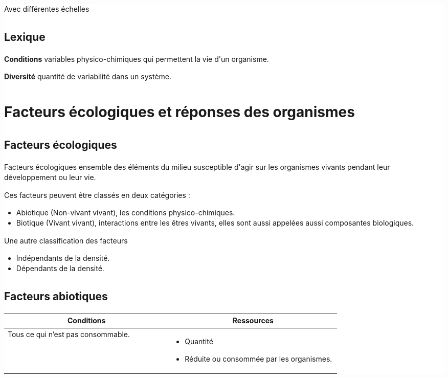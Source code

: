 </tr>
</tbody>
</table>

Avec différentes échelles

## Lexique

__Conditions__ variables physico-chimiques qui permettent la vie d'un organisme.

__Diversité__ quantité de variabilité dans un système.
# Facteurs écologiques et réponses des organismes

## Facteurs écologiques

Facteurs écologiques ensemble des éléments du milieu susceptible d'agir
sur les organismes vivants pendant leur développement ou leur vie.

Ces facteurs peuvent être classés en deux catégories :

* Abiotique (Non-vivant vivant), les conditions physico-chimiques.
* Biotique (Vivant vivant), interactions entre les êtres vivants, elles sont aussi appelées aussi composantes biologiques.

Une autre classification des facteurs

* Indépendants de la densité.
* Dépendants de la densité.
## Facteurs abiotiques

<table>
<colgroup>
<col style="width: 49%" />
<col style="width: 50%" />
</colgroup>
<thead>
<tr class="header">
<th>Conditions</th>
<th>Ressources</th>
</tr>
</thead>
<tbody>
<tr class="odd">
<td>Tous ce qui n’est pas consommable.</td>
<td><ul>
<li><p>Quantité</p></li>
<li><p>Réduite ou consommée par les organismes.</p></li>
</ul></td>
</tr>
</tbody>
</table>
